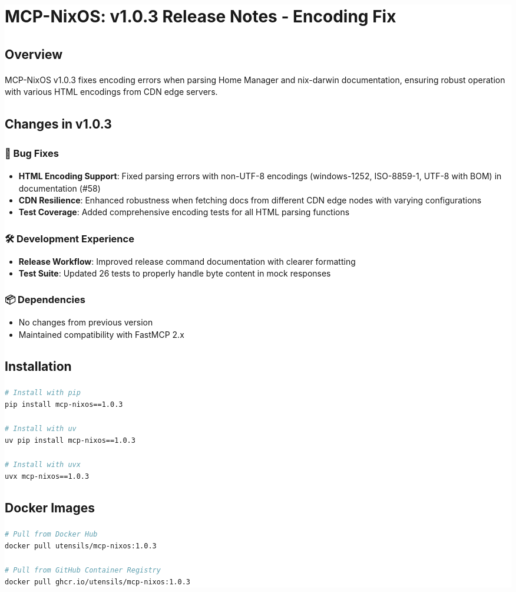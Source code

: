 # MCP-NixOS: v1.0.3 Release Notes - Encoding Fix

## Overview

MCP-NixOS v1.0.3 fixes encoding errors when parsing Home Manager and nix-darwin documentation, ensuring robust operation with various HTML encodings from CDN edge servers.

## Changes in v1.0.3

### 🔧 Bug Fixes

- **HTML Encoding Support**: Fixed parsing errors with non-UTF-8 encodings (windows-1252, ISO-8859-1, UTF-8 with BOM) in documentation (#58)
- **CDN Resilience**: Enhanced robustness when fetching docs from different CDN edge nodes with varying configurations
- **Test Coverage**: Added comprehensive encoding tests for all HTML parsing functions

### 🛠️ Development Experience

- **Release Workflow**: Improved release command documentation with clearer formatting
- **Test Suite**: Updated 26 tests to properly handle byte content in mock responses

### 📦 Dependencies

- No changes from previous version
- Maintained compatibility with FastMCP 2.x

## Installation

```bash
# Install with pip
pip install mcp-nixos==1.0.3

# Install with uv
uv pip install mcp-nixos==1.0.3

# Install with uvx
uvx mcp-nixos==1.0.3
```

## Docker Images

```bash
# Pull from Docker Hub
docker pull utensils/mcp-nixos:1.0.3

# Pull from GitHub Container Registry
docker pull ghcr.io/utensils/mcp-nixos:1.0.3
```
